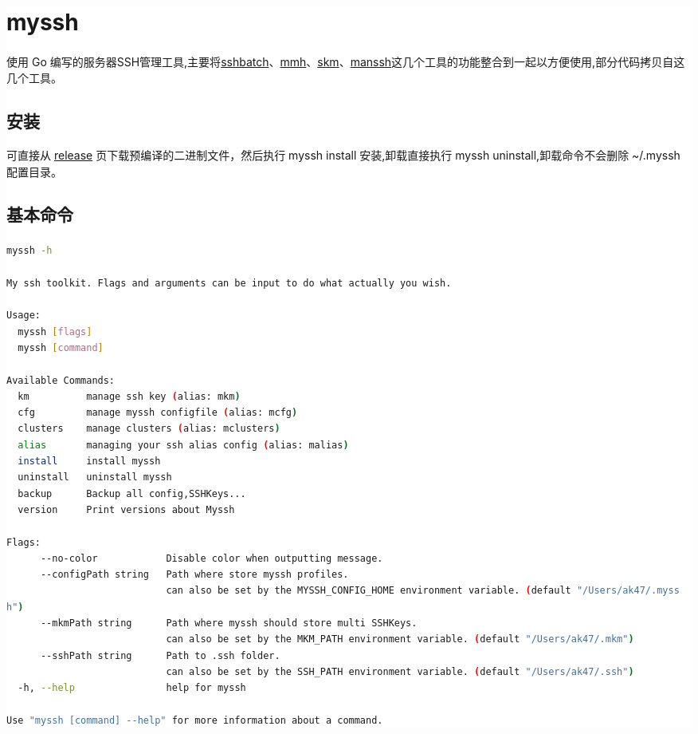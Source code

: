 

# myssh

使用 Go 编写的服务器SSH管理工具,主要将[sshbatch](https://github.com/agentzh/sshbatch)、[mmh](https://github.com/mritd/mmh)、[skm](https://github.com/TimothyYe/skm)、[manssh](https://github.com/xwjdsh/manssh)这几个工具的功能整合到一起以方便使用,部分代码拷贝自这几个工具。

## 安装

可直接从 [release](https://github.com/cnlubo/myssh/releases) 页下载预编译的二进制文件，然后执行 myssh install 安装,卸载直接执行 myssh uninstall,卸载命令不会删除 ~/.myssh 配置目录。

## 基本命令

```bash
myssh -h

My ssh toolkit. Flags and arguments can be input to do what actually you wish.

Usage:
  myssh [flags]
  myssh [command]

Available Commands:
  km          manage ssh key (alias: mkm)
  cfg         manage myssh configfile (alias: mcfg)
  clusters    manage clusters (alias: mclusters)
  alias       managing your ssh alias config (alias: malias)
  install     install myssh
  uninstall   uninstall myssh
  backup      Backup all config,SSHKeys...
  version     Print versions about Myssh

Flags:
      --no-color            Disable color when outputting message.
      --configPath string   Path where store myssh profiles.
                            can also be set by the MYSSH_CONFIG_HOME environment variable. (default "/Users/ak47/.myssh")
      --mkmPath string      Path where myssh should store multi SSHKeys.
                            can also be set by the MKM_PATH environment variable. (default "/Users/ak47/.mkm")
      --sshPath string      Path to .ssh folder.
                            can also be set by the SSH_PATH environment variable. (default "/Users/ak47/.ssh")
  -h, --help                help for myssh

Use "myssh [command] --help" for more information about a command.

```
